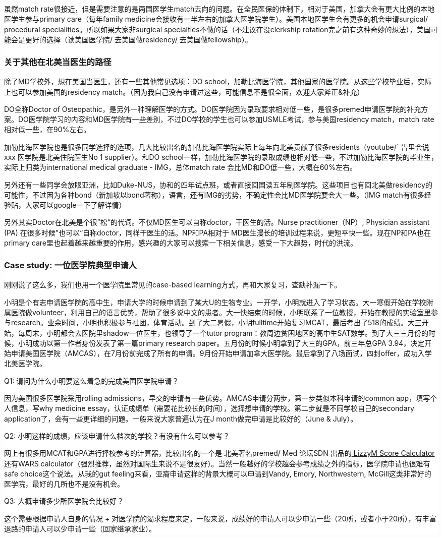 虽然match rate很接近，但是需要注意的是两国医学生match去向的问题。在全民医保的体制下，相对于美国，加拿大会有更大比例的本地医学生参与primary care（每年family medicine会接收有一半左右的加拿大医学院学生）。美国本地医学生会有更多的机会申请surgical/ procedural specialities。所以如果大家非surgical specialties不做的话（不建议在没clerkship rotation完之前有这种奇妙的想法），美国可能会是更好的选择（读美国医学院/ 去美国做residency/ 去美国做fellowship）。



### 关于其他在北美当医生的路径

除了MD学校外，想在美国当医生，还有一些其他常见选项：DO school，加勒比海医学院，其他国家的医学院。从这些学校毕业后，实际上也可以参加美国的residency match。（因为我自己没有申请过这些，可能信息不是很全面，欢迎大家斧正&补充）

DO全称Doctor of Osteopathic，是另外一种理解医学的方式。DO医学院因为录取要求相对低一些，是很多premed申请医学院的补充方案。DO医学院学习的内容和MD医学院有一些差别，不过DO学校的学生也可以参加USMLE考试，参与美国residency match，match rate相对低一些，在90%左右。

加勒比海医学院也是很多同学选择的选项，几大比较出名的加勒比海医学院实际上每年向北美贡献了很多residents（youtube广告里会说xxx 医学院是北美住院医生No 1 supplier）。和DO school一样，加勒比海医学院的录取成绩也相对低一些，不过加勒比海医学院的毕业生，实际上归类为international medical graduate - IMG，总体match rate 会比MD和DO低一些，大概在60%左右。

另外还有一些同学会放眼亚洲，比如Duke-NUS，协和的四年试点班，或者直接回国读五年制医学院。这些项目也有回北美做residency的可能性，不过因为各种bond（新加坡以bond著称），语言，还有IMG的劣势，不确定性会比MD医学院要会大一些。（IMG match有很多经验贴，大家可以google一下了解详情）

另外其实Doctor在北美是个很”松“的代词。不仅MD医生可以自称doctor，干医生的活。Nurse practitioner（NP）, Physician assistant (PA) 在很多时候”也可以“自称doctor，同样干医生的活。NP和PA相对于 MD医生漫长的培训过程来说，更短平快一些。现在NP和PA也在primary care里也起着越来越重要的作用，感兴趣的大家可以搜索一下相关信息，感受一下大趋势，时代的洪流。



### Case study: 一位医学院典型申请人

刚刚说了这么多，我们也用一个医学院里常见的case-based learning方式，再和大家复习，查缺补漏一下。

小明是个有志申请医学院的高中生，申请大学的时候申请到了某大U的生物专业。一开学，小明就进入了学习状态。大一寒假开始在学校附属医院做volunteer，利用自己的语言优势，帮助了很多说中文的患者。大一快结束的时候，小明联系了一位教授，开始在教授的实验室里参与research。业余时间，小明也积极参与社团，体育活动。到了大二暑假，小明fulltime开始复习MCAT，最后考出了518的成绩。大三开始，每周末，小明都会去医院里shadow一位医生，也领导了一个tutor program：教周边贫困地区的高中生SAT数学。到了大三三月份的时候，小明成功以第一作者身份发表了第一篇primary research paper。五月份的时候小明拿到了大三的GPA，前三年总GPA 3.94，决定开始申请美国医学院（AMCAS），在7月份前完成了所有的申请。9月份开始申请加拿大医学院。最后拿到了八场面试，四封offer，成功入学北美医学院。



Q1: 请问为什么小明要这么着急的完成美国医学院申请？

因为美国很多医学院采用rolling admissions，早交的申请有一些优势。AMCAS申请分两步，第一步类似本科申请的common app，填写个人信息，写why medicine essay，认证成绩单（需要花比较长的时间），选择想申请的学校。第二步就是不同学校自己的secondary application了，会有一些更详细的问题。一般来说大家普遍认为在J month做完申请是比较好的（June & July）。



Q2: 小明这样的成绩，应该申请什么档次的学校？有没有什么可以参考？

网上有很多用MCAT和GPA进行择校参考的计算器，比较出名的一个是 北美著名premed/ Med 论坛SDN 出品的[ LizzyM Score Calculator](https://www.studentdoctor.net/schools/lizzym-score) 还有WARS calculator（强烈推荐，虽然对国际生来说不是很友好）。当然一般越好的学校越会参考成绩之外的指标，医学院申请也很难有safe choice这个说法。从我的gut feeling来看，亚裔申请这样的背景大概可以申请到Vandy, Emory, Northwestern, McGill这类非常好的医学院，最好的几所也不是没有机会。



Q3: 大概申请多少所医学院会比较好？

这个需要根据申请人自身的情况 + 对医学院的渴求程度来定。一般来说，成绩好的申请人可以少申请一些（20所，或者小于20所），有丰富退路的申请人可以少申请一些（回家继承家业）。


